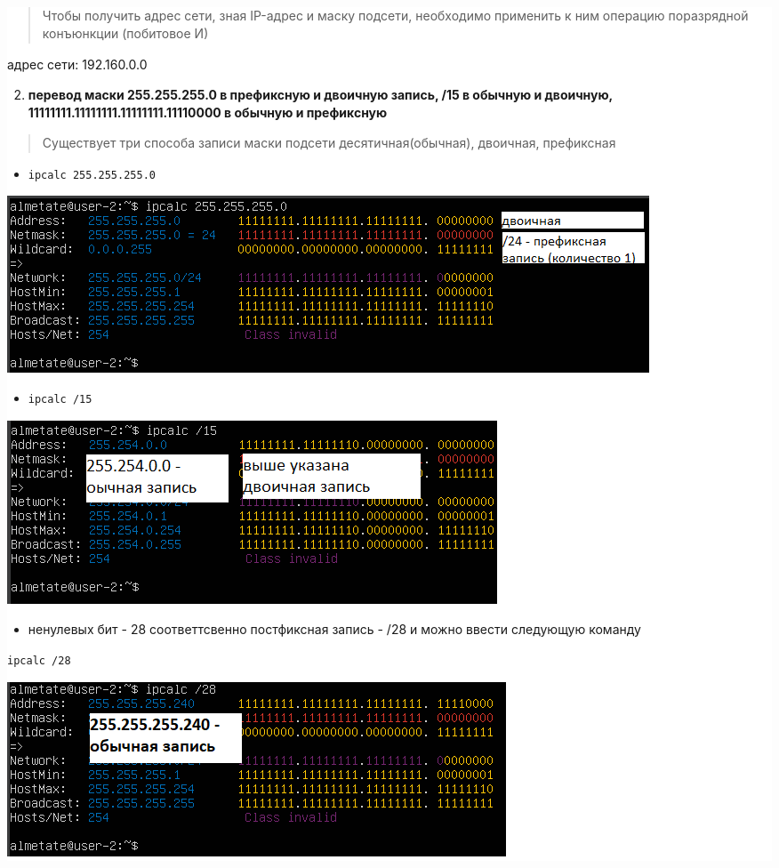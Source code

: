 > Чтобы получить адрес сети, зная IP-адрес и маску подсети, необходимо применить к ним операцию поразрядной конъюнкции (побитовое И)

адрес сети: 192.160.0.0

2) __перевод маски 255.255.255.0 в префиксную и двоичную запись, /15 в обычную и двоичную, 11111111.11111111.11111111.11110000 в обычную и префиксную__

>Существует три способа записи маски подсети десятичная(обычная), двоичная, префиксная

- `ipcalc 255.255.255.0`

![](../img/1_2_1_mask.png "способы записи маски подсети")

- `ipcalc /15`

![](../img/1_2_2_mask.png "способы записи маски подсети")

- ненулевых бит - 28 соответтсвенно постфиксная запись - /28 и можно ввести следующую команду 

`ipcalc /28`

![](../img/1_2_3_mask.png  "способы записи маски подсети")
